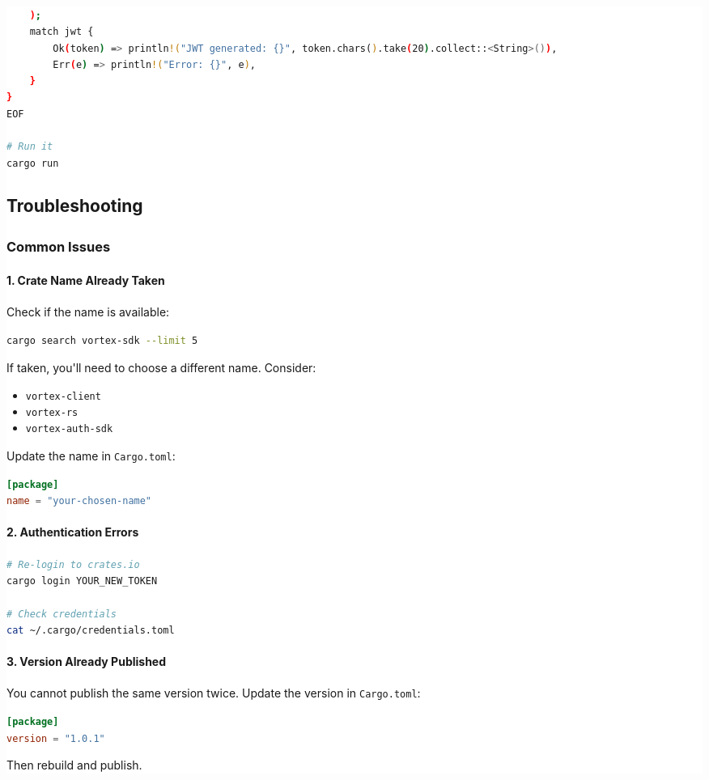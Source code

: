 ```bash
    );
    match jwt {
        Ok(token) => println!("JWT generated: {}", token.chars().take(20).collect::<String>()),
        Err(e) => println!("Error: {}", e),
    }
}
EOF

# Run it
cargo run
```

## Troubleshooting

### Common Issues

#### 1. Crate Name Already Taken

Check if the name is available:

```bash
cargo search vortex-sdk --limit 5
```

If taken, you'll need to choose a different name. Consider:
- `vortex-client`
- `vortex-rs`
- `vortex-auth-sdk`

Update the name in `Cargo.toml`:
```toml
[package]
name = "your-chosen-name"
```

#### 2. Authentication Errors

```bash
# Re-login to crates.io
cargo login YOUR_NEW_TOKEN

# Check credentials
cat ~/.cargo/credentials.toml
```

#### 3. Version Already Published

You cannot publish the same version twice. Update the version in `Cargo.toml`:

```toml
[package]
version = "1.0.1"
```

Then rebuild and publish.

